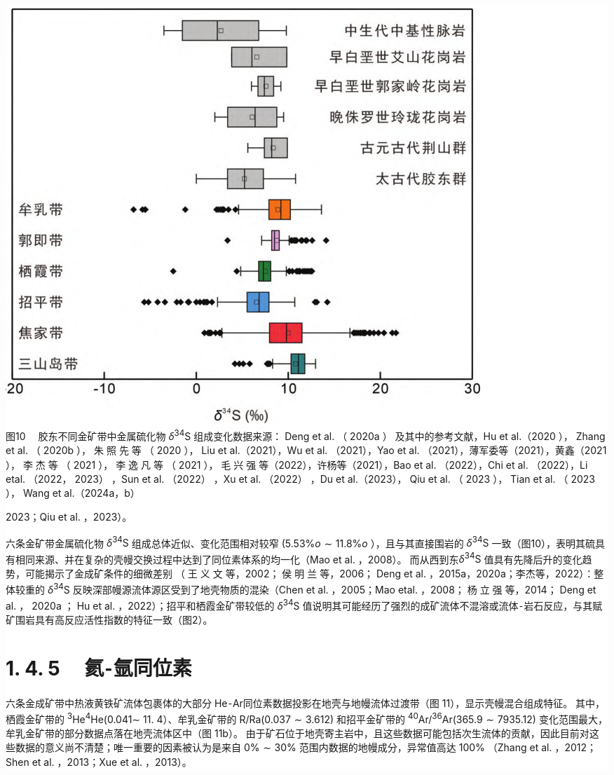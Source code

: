 ![](images/197490121f06e0605ac86dbe5c15d2aef014728fa21b0a01fc618f986986ee16.jpg)  
图10　 胶东不同金矿带中金属硫化物 $\delta^{34}\mathrm{S}$ 组成变化数据来源： Deng et al. （ $2020\mathrm{a}$ ） 及其中的参考文献，Hu et al.（2020 ）， Zhang et al. （ 2020b ）， 朱 照 先 等 （ 2020 ）， Liu et al.（2021），Wu et al. （2021），Yao et al. （2021），薄军委等（2021），黄鑫（2021 ）， 李 杰 等 （ 2021 ）， 李 逸 凡 等 （ 2021 ）， 毛 兴 强 等（2022），许杨等（2021），Bao et al. （2022），Chi et al. （2022），Li etal. （2022， 2023） ，Sun et al. （2022） ，Xu et al. （2022） ，Du et al.（2023）， Qiu et al. （ 2023 ）， Tian et al. （ 2023 ）， Wang et al.（2024a，b）  

2023；Qiu et al. ，2023）。  

六条金矿带金属硫化物 $\delta^{34}\mathrm{S}$ 组成总体近似、变化范围相对较窄 $(5.53\%o\sim11.8\%o$ ），且与其直接围岩的 $\delta^{34}\mathrm{S}$ 一致（图10），表明其硫具有相同来源、并在复杂的壳幔交换过程中达到了同位素体系的均一化（Mao et al. ，2008）。 而从西到东$\delta^{34}\mathrm{S}$ 值具有先降后升的变化趋势，可能揭示了金成矿条件的细微差别 （ 王 义 文 等，2002； 侯 明 兰 等，2006； Deng et al. ，2015a，2020a；李杰等，2022）：整体较重的 $\delta^{34}\mathrm{S}$ 反映深部幔源流体源区受到了地壳物质的混染（Chen et al. ，2005；Mao etal. ，2008； 杨 立 强 等，2014； Deng et al. ， $2020\mathrm{a}$ ； Hu et al. ，2022）；招平和栖霞金矿带较低的 $\delta^{34}\mathrm{S}$ 值说明其可能经历了强烈的成矿流体不混溶或流体⁃岩石反应，与其赋矿围岩具有高反应活性指数的特征一致（图2）。  

# 1. 4. 5　 氦⁃氩同位素  

六条金成矿带中热液黄铁矿流体包裹体的大部分 He⁃Ar同位素数据投影在地壳与地幔流体过渡带（图 11），显示壳幔混合组成特征。 其中，栖霞金矿带的 $^3\mathrm{He}{}^{4}\mathrm{He}(0.041\sim$ 11. 4）、牟乳金矿带的 $\mathrm{R}/\mathrm{Ra}\left(0.037\sim3.612\right)$ 和招平金矿带的 $^{40}\mathrm{Ar}/^{36}\mathrm{Ar}(365.9\sim7935.12)$ 变化范围最大，牟乳金矿带的部分数据点落在地壳流体区中（图 11b）。 由于矿石位于地壳寄主岩中，且这些数据可能包括次生流体的贡献，因此目前对这些数据的意义尚不清楚；唯一重要的因素被认为是来自 $0\%\sim30\%$ 范围内数据的地幔成分，异常值高达 $100\%$ （Zhang et al. ，2012；Shen et al. ，2013；Xue et al. ，2013）。  
